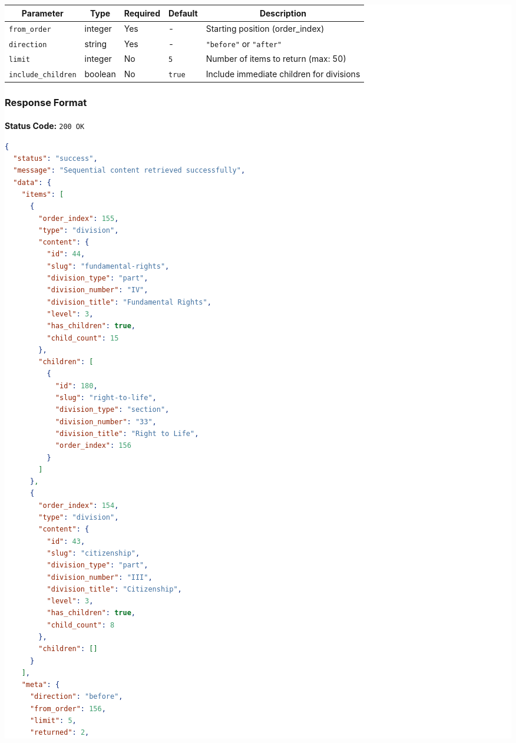 | Parameter | Type | Required | Default | Description |
|-----------|------|----------|---------|-------------|
| `from_order` | integer | Yes | - | Starting position (order_index) |
| `direction` | string | Yes | - | `"before"` or `"after"` |
| `limit` | integer | No | `5` | Number of items to return (max: 50) |
| `include_children` | boolean | No | `true` | Include immediate children for divisions |

### Response Format

**Status Code:** `200 OK`

```json
{
  "status": "success",
  "message": "Sequential content retrieved successfully",
  "data": {
    "items": [
      {
        "order_index": 155,
        "type": "division",
        "content": {
          "id": 44,
          "slug": "fundamental-rights",
          "division_type": "part",
          "division_number": "IV",
          "division_title": "Fundamental Rights",
          "level": 3,
          "has_children": true,
          "child_count": 15
        },
        "children": [
          {
            "id": 180,
            "slug": "right-to-life",
            "division_type": "section",
            "division_number": "33",
            "division_title": "Right to Life",
            "order_index": 156
          }
        ]
      },
      {
        "order_index": 154,
        "type": "division",
        "content": {
          "id": 43,
          "slug": "citizenship",
          "division_type": "part",
          "division_number": "III",
          "division_title": "Citizenship",
          "level": 3,
          "has_children": true,
          "child_count": 8
        },
        "children": []
      }
    ],
    "meta": {
      "direction": "before",
      "from_order": 156,
      "limit": 5,
      "returned": 2,
```